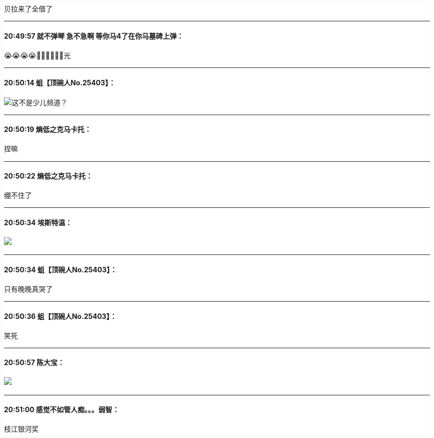 贝拉来了全借了

*****

#### 20:49:57  就不弹琴 急不急啊 等你马4了在你马墓碑上弹：

😭😭😭😭🙌🏻🙌🏻🙌🏻光

*****

#### 20:50:14  蛆【顶碗人No.25403】：

![](http://gchat.qpic.cn/gchatpic_new/794594593/614391357-2922515259-586526A9BEDB9A757CCEEAB7596EC417/0?term=2")这不是少儿频道？

*****

#### 20:50:19  熵低之克马卡托：

捏嘛

*****

#### 20:50:22  熵低之克马卡托：

绷不住了

*****

#### 20:50:34  埃斯特温：

![](http://gchat.qpic.cn/gchatpic_new/824445842/614391357-2922703448-4F4165263DB1B1844CD81C93454CA59A/0?term=2")

*****

#### 20:50:34  蛆【顶碗人No.25403】：

只有晚晚真哭了

*****

#### 20:50:36  蛆【顶碗人No.25403】：

笑死

*****

#### 20:50:57  陈大宝：

![](http://gchat.qpic.cn/gchatpic_new/1416963873/614391357-3172333379-31C249381D7255B5D2C32D453F8804A0/0?term=2")

*****

#### 20:51:00  感觉不如管人痴。。。弱智：

枝江银河奖
